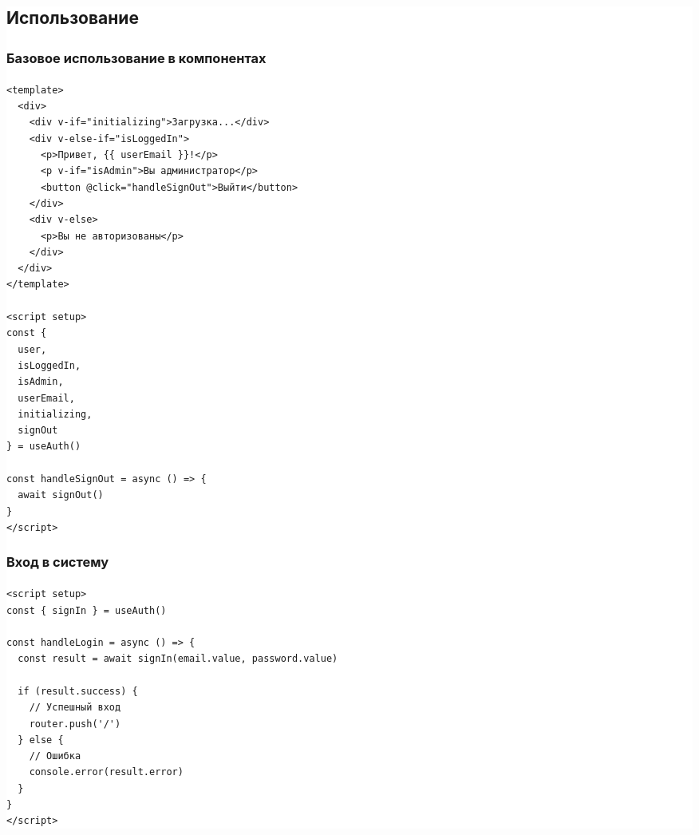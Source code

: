## Использование

### Базовое использование в компонентах

```vue
<template>
  <div>
    <div v-if="initializing">Загрузка...</div>
    <div v-else-if="isLoggedIn">
      <p>Привет, {{ userEmail }}!</p>
      <p v-if="isAdmin">Вы администратор</p>
      <button @click="handleSignOut">Выйти</button>
    </div>
    <div v-else>
      <p>Вы не авторизованы</p>
    </div>
  </div>
</template>

<script setup>
const { 
  user, 
  isLoggedIn, 
  isAdmin, 
  userEmail, 
  initializing, 
  signOut 
} = useAuth()

const handleSignOut = async () => {
  await signOut()
}
</script>
```

### Вход в систему

```vue
<script setup>
const { signIn } = useAuth()

const handleLogin = async () => {
  const result = await signIn(email.value, password.value)
  
  if (result.success) {
    // Успешный вход
    router.push('/')
  } else {
    // Ошибка
    console.error(result.error)
  }
}
</script>
```
